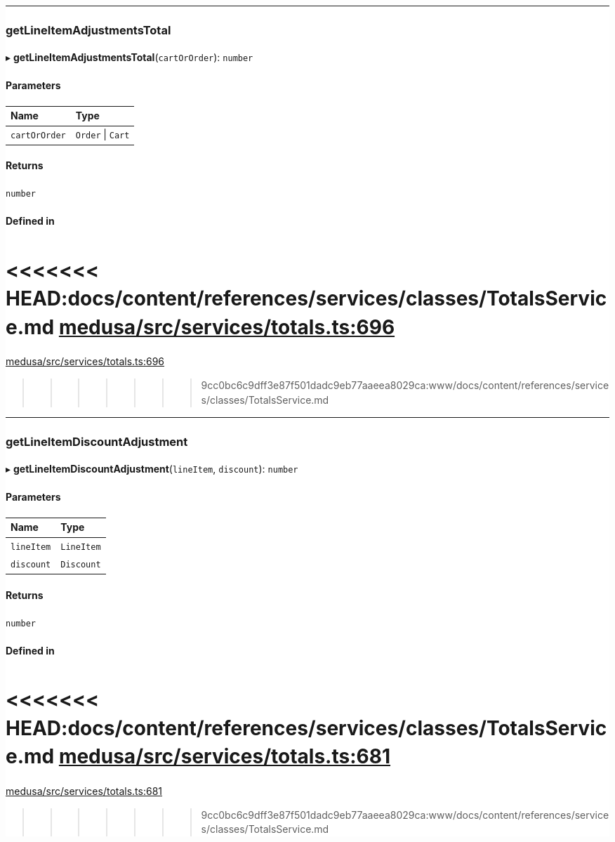 ___

### getLineItemAdjustmentsTotal

▸ **getLineItemAdjustmentsTotal**(`cartOrOrder`): `number`

#### Parameters

| Name | Type |
| :------ | :------ |
| `cartOrOrder` | `Order` \| `Cart` |

#### Returns

`number`

#### Defined in

<<<<<<< HEAD:docs/content/references/services/classes/TotalsService.md
[medusa/src/services/totals.ts:696](https://github.com/medusajs/medusa/blob/95c538c67/packages/medusa/src/services/totals.ts#L696)
=======
[medusa/src/services/totals.ts:696](https://github.com/medusajs/medusa/blob/755f9cf30/packages/medusa/src/services/totals.ts#L696)
>>>>>>> 9cc0bc6c9dff3e87f501dadc9eb77aaeea8029ca:www/docs/content/references/services/classes/TotalsService.md

___

### getLineItemDiscountAdjustment

▸ **getLineItemDiscountAdjustment**(`lineItem`, `discount`): `number`

#### Parameters

| Name | Type |
| :------ | :------ |
| `lineItem` | `LineItem` |
| `discount` | `Discount` |

#### Returns

`number`

#### Defined in

<<<<<<< HEAD:docs/content/references/services/classes/TotalsService.md
[medusa/src/services/totals.ts:681](https://github.com/medusajs/medusa/blob/95c538c67/packages/medusa/src/services/totals.ts#L681)
=======
[medusa/src/services/totals.ts:681](https://github.com/medusajs/medusa/blob/755f9cf30/packages/medusa/src/services/totals.ts#L681)
>>>>>>> 9cc0bc6c9dff3e87f501dadc9eb77aaeea8029ca:www/docs/content/references/services/classes/TotalsService.md
